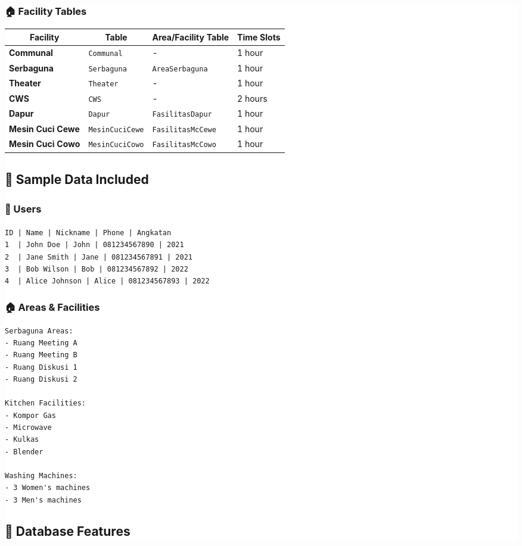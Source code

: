 ### 🏠 Facility Tables

| Facility            | Table           | Area/Facility Table | Time Slots |
| ------------------- | --------------- | ------------------- | ---------- |
| **Communal**        | `Communal`      | -                   | 1 hour     |
| **Serbaguna**       | `Serbaguna`     | `AreaSerbaguna`     | 1 hour     |
| **Theater**         | `Theater`       | -                   | 1 hour     |
| **CWS**             | `CWS`           | -                   | 2 hours    |
| **Dapur**           | `Dapur`         | `FasilitasDapur`    | 1 hour     |
| **Mesin Cuci Cewe** | `MesinCuciCewe` | `FasilitasMcCewe`   | 1 hour     |
| **Mesin Cuci Cowo** | `MesinCuciCowo` | `FasilitasMcCowo`   | 1 hour     |

## 📝 Sample Data Included

### 👥 Users

```
ID | Name | Nickname | Phone | Angkatan
1  | John Doe | John | 081234567890 | 2021
2  | Jane Smith | Jane | 081234567891 | 2021
3  | Bob Wilson | Bob | 081234567892 | 2022
4  | Alice Johnson | Alice | 081234567893 | 2022
```

### 🏠 Areas & Facilities

```
Serbaguna Areas:
- Ruang Meeting A
- Ruang Meeting B
- Ruang Diskusi 1
- Ruang Diskusi 2

Kitchen Facilities:
- Kompor Gas
- Microwave
- Kulkas
- Blender

Washing Machines:
- 3 Women's machines
- 3 Men's machines
```

## 🔧 Database Features
